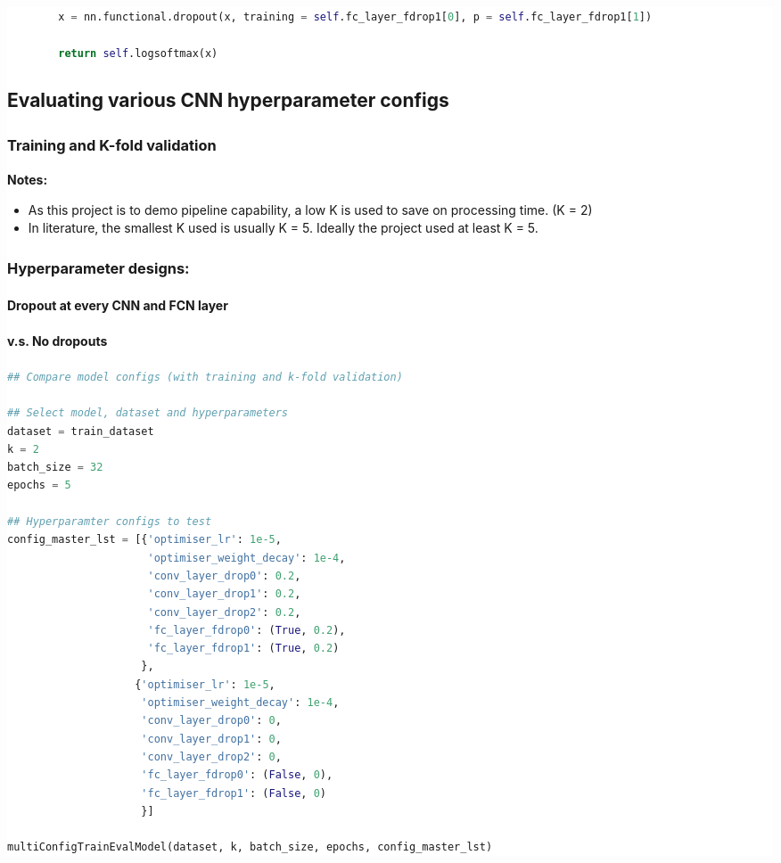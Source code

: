 ```python
        x = nn.functional.dropout(x, training = self.fc_layer_fdrop1[0], p = self.fc_layer_fdrop1[1])
        
        return self.logsoftmax(x)


```

## Evaluating various CNN hyperparameter configs 
### Training and K-fold validation  

**Notes:**
  - As this project is to demo pipeline capability, a low K is used to save on processing time. (K = 2)
  - In literature, the smallest K used is usually K = 5. Ideally the project used at least K = 5.

### Hyperparameter designs: 
#### Dropout at every CNN and FCN layer 
#### v.s. No dropouts


```python
## Compare model configs (with training and k-fold validation)

## Select model, dataset and hyperparameters
dataset = train_dataset
k = 2
batch_size = 32 
epochs = 5

## Hyperparamter configs to test
config_master_lst = [{'optimiser_lr': 1e-5, 
                      'optimiser_weight_decay': 1e-4,
                      'conv_layer_drop0': 0.2,
                      'conv_layer_drop1': 0.2,
                      'conv_layer_drop2': 0.2,
                      'fc_layer_fdrop0': (True, 0.2),
                      'fc_layer_fdrop1': (True, 0.2)
                     },
                    {'optimiser_lr': 1e-5, 
                     'optimiser_weight_decay': 1e-4,
                     'conv_layer_drop0': 0,
                     'conv_layer_drop1': 0,
                     'conv_layer_drop2': 0,
                     'fc_layer_fdrop0': (False, 0),
                     'fc_layer_fdrop1': (False, 0)
                     }]

multiConfigTrainEvalModel(dataset, k, batch_size, epochs, config_master_lst)
```
